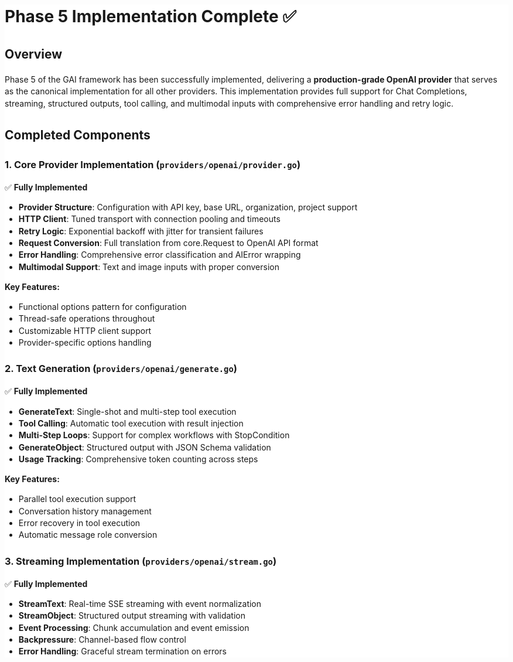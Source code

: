 # Phase 5 Implementation Complete ✅

## Overview

Phase 5 of the GAI framework has been successfully implemented, delivering a **production-grade OpenAI provider** that serves as the canonical implementation for all other providers. This implementation provides full support for Chat Completions, streaming, structured outputs, tool calling, and multimodal inputs with comprehensive error handling and retry logic.

## Completed Components

### 1. Core Provider Implementation (`providers/openai/provider.go`)
✅ **Fully Implemented**
- **Provider Structure**: Configuration with API key, base URL, organization, project support
- **HTTP Client**: Tuned transport with connection pooling and timeouts
- **Retry Logic**: Exponential backoff with jitter for transient failures
- **Request Conversion**: Full translation from core.Request to OpenAI API format
- **Error Handling**: Comprehensive error classification and AIError wrapping
- **Multimodal Support**: Text and image inputs with proper conversion

**Key Features:**
- Functional options pattern for configuration
- Thread-safe operations throughout
- Customizable HTTP client support
- Provider-specific options handling

### 2. Text Generation (`providers/openai/generate.go`)
✅ **Fully Implemented**
- **GenerateText**: Single-shot and multi-step tool execution
- **Tool Calling**: Automatic tool execution with result injection
- **Multi-Step Loops**: Support for complex workflows with StopCondition
- **GenerateObject**: Structured output with JSON Schema validation
- **Usage Tracking**: Comprehensive token counting across steps

**Key Features:**
- Parallel tool execution support
- Conversation history management
- Error recovery in tool execution
- Automatic message role conversion

### 3. Streaming Implementation (`providers/openai/stream.go`)
✅ **Fully Implemented**
- **StreamText**: Real-time SSE streaming with event normalization
- **StreamObject**: Structured output streaming with validation
- **Event Processing**: Chunk accumulation and event emission
- **Backpressure**: Channel-based flow control
- **Error Handling**: Graceful stream termination on errors

